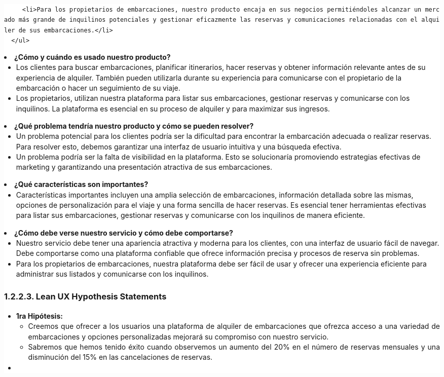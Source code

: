         <li>Para los propietarios de embarcaciones, nuestro producto encaja en sus negocios permitiéndoles alcanzar un mercado más grande de inquilinos potenciales y gestionar eficazmente las reservas y comunicaciones relacionadas con el alquiler de sus embarcaciones.</li>
      </ul>
   </li>
   <li>
      <strong>¿Cómo y cuándo es usado nuestro producto?</strong>
      <ul>
         <li>Los clientes para buscar embarcaciones, planificar itinerarios, hacer reservas y obtener información relevante antes de su experiencia de alquiler. También pueden utilizarla durante su experiencia para comunicarse con el propietario de la embarcación o hacer un seguimiento de su viaje.</li>
         <li>Los propietarios, utilizan nuestra plataforma para listar sus embarcaciones, gestionar reservas y comunicarse con los inquilinos. La plataforma es esencial en su proceso de alquiler y para maximizar sus ingresos.</li>
      </ul>
   </li>
   <li>
      <strong>¿Qué problema tendría nuestro producto y cómo se pueden resolver?</strong>
      <ul>
         <li>Un problema potencial para los clientes podría ser la dificultad para encontrar la embarcación adecuada o realizar reservas. Para resolver esto, debemos garantizar una interfaz de usuario intuitiva y una búsqueda efectiva.</li>
         <li>Un problema podría ser la falta de visibilidad en la plataforma. Esto se solucionaría promoviendo estrategias efectivas de marketing y garantizando una presentación atractiva de sus embarcaciones.

</li>
      </ul>
   </li>
   <li>
      <strong>¿Qué características son importantes?</strong>
      <ul>
         <li>Características importantes incluyen una amplia selección de embarcaciones, información detallada sobre las mismas, opciones de personalización para el viaje y una forma sencilla de hacer reservas. Es esencial tener herramientas efectivas para listar sus embarcaciones, gestionar reservas y comunicarse con los inquilinos de manera eficiente.</li>
      </ul>
   </li>
   <li>
      <strong>¿Cómo debe verse nuestro servicio y cómo debe comportarse?</strong>
      <ul>
         <li>Nuestro servicio debe tener una apariencia atractiva y moderna para los clientes, con una interfaz de usuario fácil de navegar. Debe comportarse como una plataforma confiable que ofrece información precisa y procesos de reserva sin problemas.</li>
         <li>Para los propietarios de embarcaciones, nuestra plataforma debe ser fácil de usar y ofrecer una experiencia eficiente para administrar sus listados y comunicarse con los inquilinos.</li>
      </ul>
   </li>
</ol>
</div>
<h3><a id="lean-ux-hypothesis-statement">1.2.2.3. Lean UX Hypothesis Statements</a></h3>
<div align="justify">
 <ul>
    <li>
        <strong>1ra Hipótesis:</strong>
        <ul>
            <li>Creemos que ofrecer a los usuarios una plataforma de alquiler de embarcaciones que ofrezca acceso a una variedad de embarcaciones y opciones personalizadas mejorará su compromiso con nuestro servicio.</li>
            <li>Sabremos que hemos tenido éxito cuando observemos un aumento del 20% en el número de reservas mensuales y una disminución del 15% en las cancelaciones de reservas.</li>
        </ul>
    </li>
    <li>